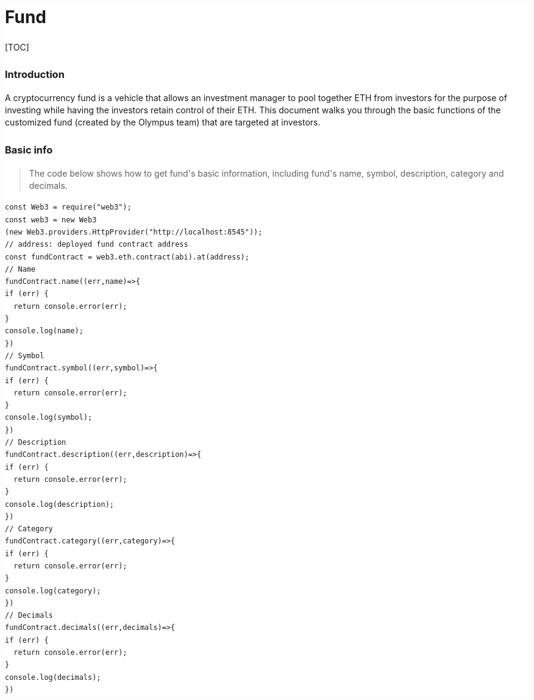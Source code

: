 Fund
====

[TOC]

### Introduction

A cryptocurrency fund is a vehicle that allows an investment manager to pool together ETH from investors for the purpose of investing while having the investors retain control of their ETH. This document walks you through the basic functions of the customized fund (created by the Olympus team) that are targeted at investors.

### Basic info

> The code below shows how to get fund's basic information, including fund's name, symbol, description, category and decimals.

``` {.sourceCode .javascript}
const Web3 = require("web3");
const web3 = new Web3
(new Web3.providers.HttpProvider("http://localhost:8545"));
// address: deployed fund contract address
const fundContract = web3.eth.contract(abi).at(address);
// Name
fundContract.name((err,name)=>{
if (err) {
  return console.error(err);
}
console.log(name);
})
// Symbol
fundContract.symbol((err,symbol)=>{
if (err) {
  return console.error(err);
}
console.log(symbol);
})
// Description
fundContract.description((err,description)=>{
if (err) {
  return console.error(err);
}
console.log(description);
})
// Category
fundContract.category((err,category)=>{
if (err) {
  return console.error(err);
}
console.log(category);
})
// Decimals
fundContract.decimals((err,decimals)=>{
if (err) {
  return console.error(err);
}
console.log(decimals);
})
```

